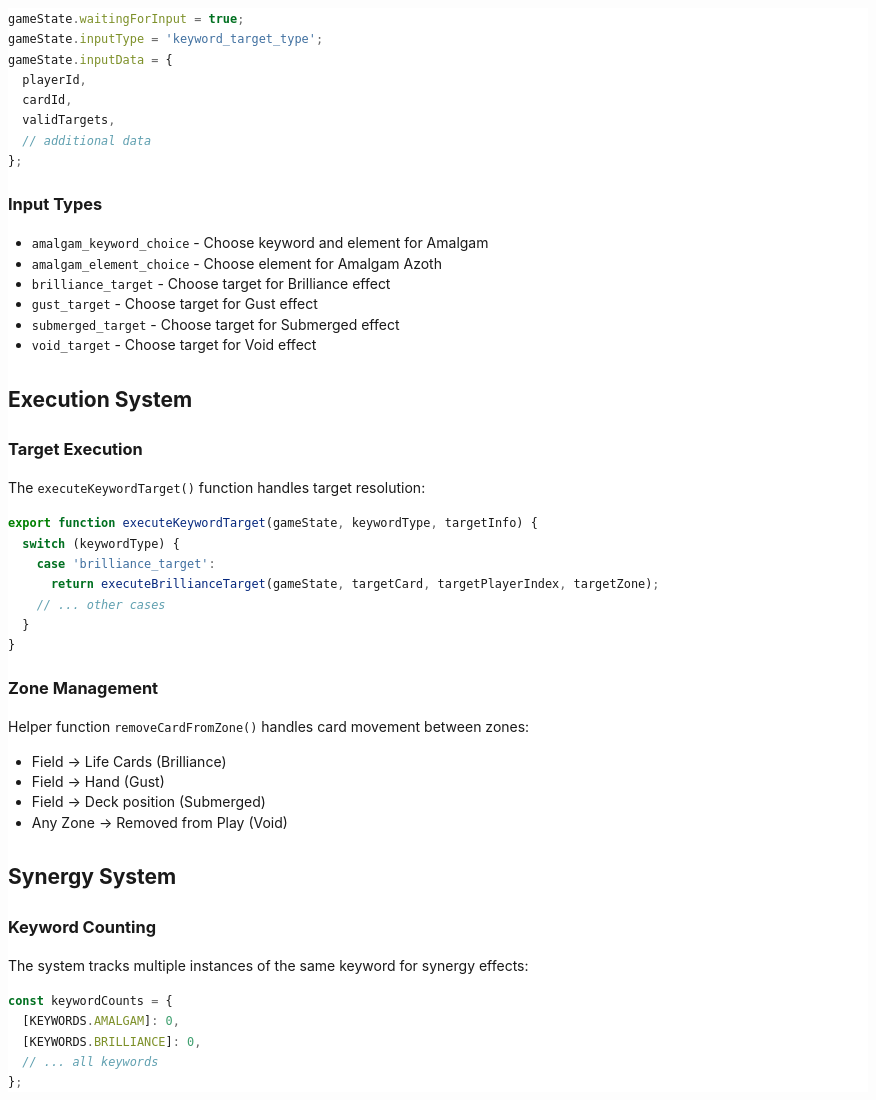 ```javascript
gameState.waitingForInput = true;
gameState.inputType = 'keyword_target_type';
gameState.inputData = {
  playerId,
  cardId,
  validTargets,
  // additional data
};
```

### Input Types
- `amalgam_keyword_choice` - Choose keyword and element for Amalgam
- `amalgam_element_choice` - Choose element for Amalgam Azoth
- `brilliance_target` - Choose target for Brilliance effect
- `gust_target` - Choose target for Gust effect
- `submerged_target` - Choose target for Submerged effect
- `void_target` - Choose target for Void effect

## Execution System

### Target Execution
The `executeKeywordTarget()` function handles target resolution:

```javascript
export function executeKeywordTarget(gameState, keywordType, targetInfo) {
  switch (keywordType) {
    case 'brilliance_target':
      return executeBrillianceTarget(gameState, targetCard, targetPlayerIndex, targetZone);
    // ... other cases
  }
}
```

### Zone Management
Helper function `removeCardFromZone()` handles card movement between zones:
- Field → Life Cards (Brilliance)
- Field → Hand (Gust)  
- Field → Deck position (Submerged)
- Any Zone → Removed from Play (Void)

## Synergy System

### Keyword Counting
The system tracks multiple instances of the same keyword for synergy effects:

```javascript
const keywordCounts = {
  [KEYWORDS.AMALGAM]: 0,
  [KEYWORDS.BRILLIANCE]: 0,
  // ... all keywords
};
```
